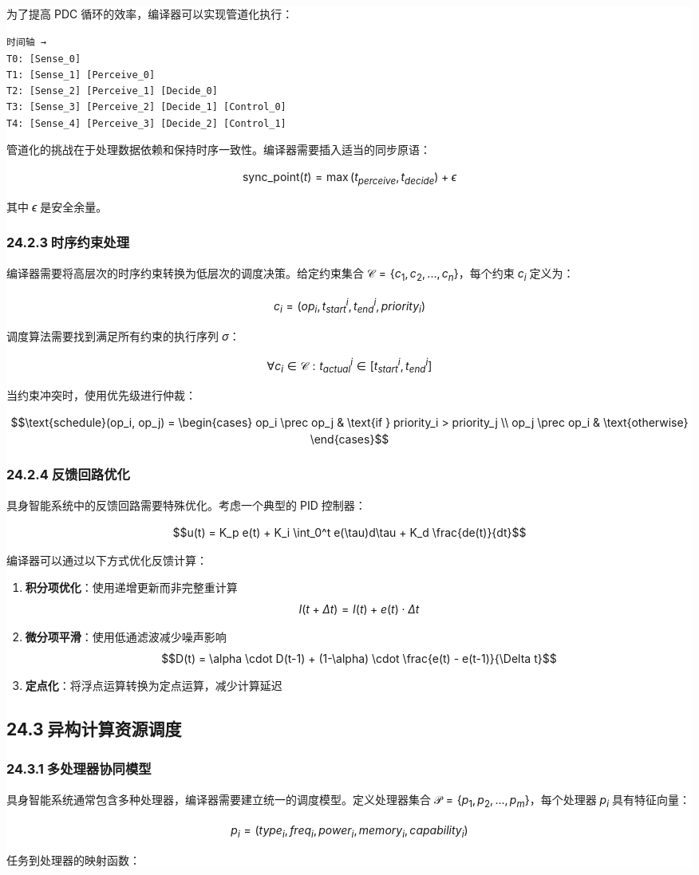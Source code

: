 为了提高 PDC 循环的效率，编译器可以实现管道化执行：

```
时间轴 →
T0: [Sense_0]
T1: [Sense_1] [Perceive_0]
T2: [Sense_2] [Perceive_1] [Decide_0]
T3: [Sense_3] [Perceive_2] [Decide_1] [Control_0]
T4: [Sense_4] [Perceive_3] [Decide_2] [Control_1]
```

管道化的挑战在于处理数据依赖和保持时序一致性。编译器需要插入适当的同步原语：

$$\text{sync\_point}(t) = \max(t_{perceive}, t_{decide}) + \epsilon$$

其中 $\epsilon$ 是安全余量。

### 24.2.3 时序约束处理

编译器需要将高层次的时序约束转换为低层次的调度决策。给定约束集合 $\mathcal{C} = \{c_1, c_2, ..., c_n\}$，每个约束 $c_i$ 定义为：

$$c_i = (op_i, t_{start}^i, t_{end}^i, priority_i)$$

调度算法需要找到满足所有约束的执行序列 $\sigma$：

$$\forall c_i \in \mathcal{C}: t_{actual}^i \in [t_{start}^i, t_{end}^i]$$

当约束冲突时，使用优先级进行仲裁：

$$\text{schedule}(op_i, op_j) = \begin{cases}
op_i \prec op_j & \text{if } priority_i > priority_j \\
op_j \prec op_i & \text{otherwise}
\end{cases}$$

### 24.2.4 反馈回路优化

具身智能系统中的反馈回路需要特殊优化。考虑一个典型的 PID 控制器：

$$u(t) = K_p e(t) + K_i \int_0^t e(\tau)d\tau + K_d \frac{de(t)}{dt}$$

编译器可以通过以下方式优化反馈计算：

1. **积分项优化**：使用递增更新而非完整重计算
   $$I(t+\Delta t) = I(t) + e(t) \cdot \Delta t$$

2. **微分项平滑**：使用低通滤波减少噪声影响
   $$D(t) = \alpha \cdot D(t-1) + (1-\alpha) \cdot \frac{e(t) - e(t-1)}{\Delta t}$$

3. **定点化**：将浮点运算转换为定点运算，减少计算延迟

## 24.3 异构计算资源调度

### 24.3.1 多处理器协同模型

具身智能系统通常包含多种处理器，编译器需要建立统一的调度模型。定义处理器集合 $\mathcal{P} = \{p_1, p_2, ..., p_m\}$，每个处理器 $p_i$ 具有特征向量：

$$p_i = (type_i, freq_i, power_i, memory_i, capability_i)$$

任务到处理器的映射函数：

